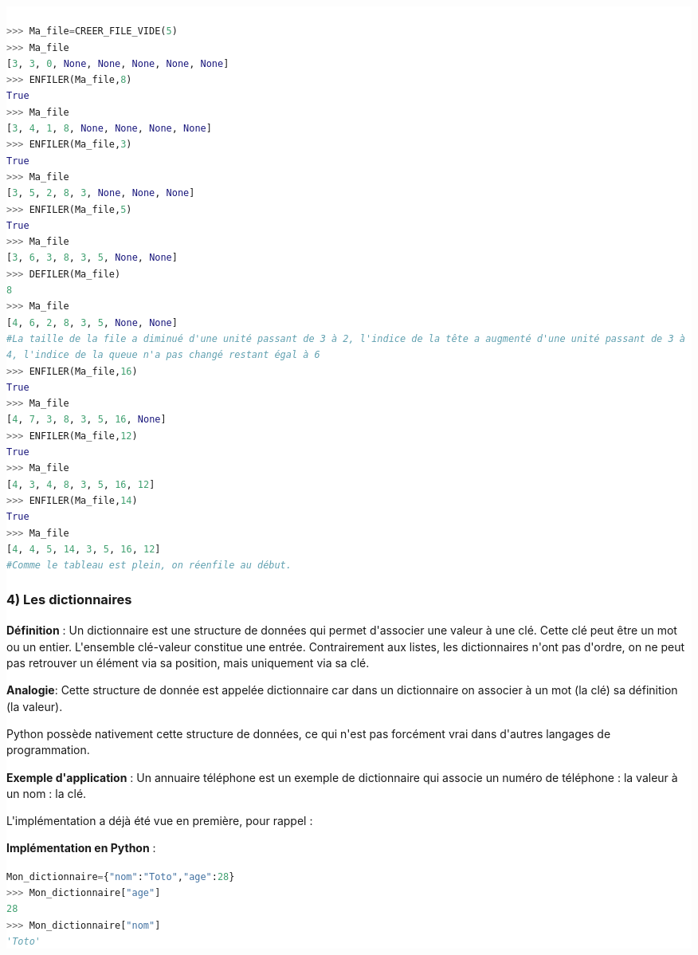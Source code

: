 ```python
    
>>> Ma_file=CREER_FILE_VIDE(5)
>>> Ma_file
[3, 3, 0, None, None, None, None, None]
>>> ENFILER(Ma_file,8)
True
>>> Ma_file
[3, 4, 1, 8, None, None, None, None]
>>> ENFILER(Ma_file,3)
True
>>> Ma_file
[3, 5, 2, 8, 3, None, None, None]
>>> ENFILER(Ma_file,5)
True
>>> Ma_file
[3, 6, 3, 8, 3, 5, None, None]
>>> DEFILER(Ma_file)
8
>>> Ma_file
[4, 6, 2, 8, 3, 5, None, None]
#La taille de la file a diminué d'une unité passant de 3 à 2, l'indice de la tête a augmenté d'une unité passant de 3 à 4, l'indice de la queue n'a pas changé restant égal à 6
>>> ENFILER(Ma_file,16)
True
>>> Ma_file
[4, 7, 3, 8, 3, 5, 16, None]
>>> ENFILER(Ma_file,12)
True
>>> Ma_file
[4, 3, 4, 8, 3, 5, 16, 12]
>>> ENFILER(Ma_file,14)
True
>>> Ma_file
[4, 4, 5, 14, 3, 5, 16, 12]
#Comme le tableau est plein, on réenfile au début.

```

### 4) Les dictionnaires

**Définition** : Un dictionnaire est une structure de données qui permet d'associer une valeur à une clé. Cette clé peut être un mot ou un entier. L'ensemble clé-valeur constitue une entrée. Contrairement aux listes, les dictionnaires n'ont pas d'ordre, on ne peut pas retrouver un élément via sa position, mais uniquement via sa clé.

**Analogie**: Cette structure de donnée est appelée dictionnaire car dans un dictionnaire on associer à un mot (la clé) sa définition (la valeur).

Python possède nativement cette structure de données, ce qui n'est pas forcément vrai dans d'autres langages de programmation.

**Exemple d'application** : Un annuaire téléphone est un exemple de dictionnaire qui associe un numéro de téléphone : la valeur à un nom : la clé.

L'implémentation a déjà été vue en première, pour rappel :

**Implémentation en Python** :

```python
Mon_dictionnaire={"nom":"Toto","age":28}
>>> Mon_dictionnaire["age"]
28
>>> Mon_dictionnaire["nom"]
'Toto'
```

